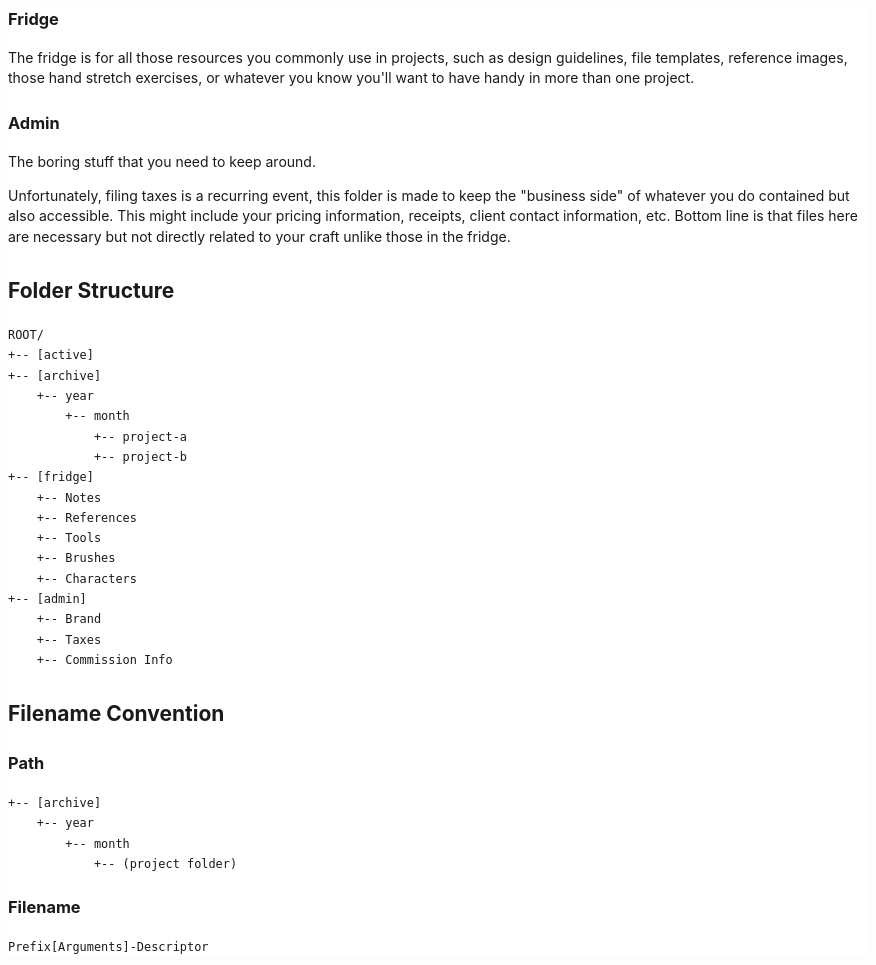 ### Fridge

The fridge is for all those resources you commonly use in projects, such as design guidelines, file templates, reference images, those hand stretch exercises, or whatever you know you'll want to have handy in more than one project.

### Admin

The boring stuff that you need to keep around.

Unfortunately, filing taxes is a recurring event, this folder is made to keep the "business side" of whatever you do contained but also accessible. This might include your pricing information, receipts, client contact information, etc.
Bottom line is that files here are necessary but not directly related to your craft unlike those in the fridge.

## Folder Structure

```
ROOT/
+-- [active]
+-- [archive]
    +-- year
        +-- month
            +-- project-a
            +-- project-b
+-- [fridge]
    +-- Notes
    +-- References
    +-- Tools
    +-- Brushes
    +-- Characters
+-- [admin]
    +-- Brand
    +-- Taxes
    +-- Commission Info
```

## Filename Convention

### Path

```
+-- [archive]
    +-- year
        +-- month
            +-- (project folder)
```

### Filename

    Prefix[Arguments]-Descriptor
